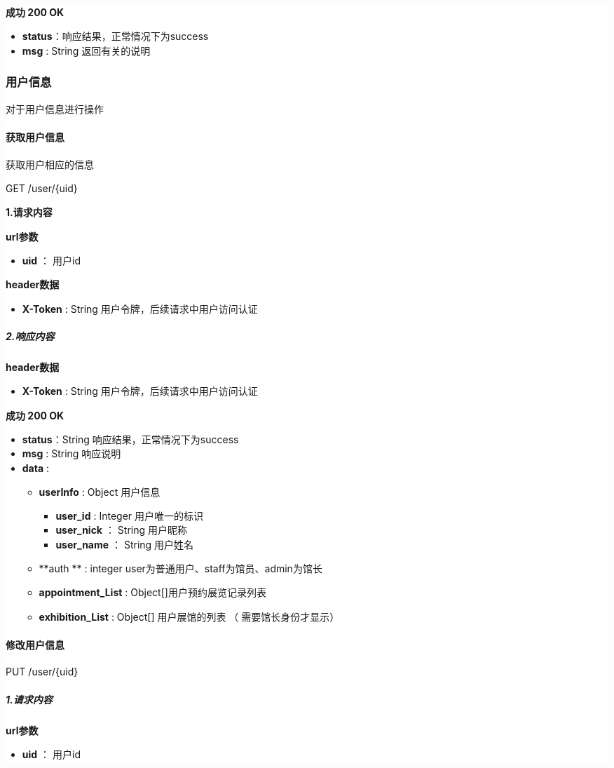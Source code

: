 **成功 200 OK**

- **status**：响应结果，正常情况下为success
- **msg** : String 返回有关的说明





### 用户信息

对于用户信息进行操作

#### 获取用户信息

获取用户相应的信息

GET	/user/{uid}

**1.请求内容**

**url参数**

- **uid** ： 用户id

**header数据**

- **X-Token** : String  用户令牌，后续请求中用户访问认证

##### 2.响应内容

**header数据**

- **X-Token** : String  用户令牌，后续请求中用户访问认证

**成功 200 OK**

- **status**：String  响应结果，正常情况下为success
- **msg** :  String  响应说明
- **data** : 
  - **userInfo** : Object 用户信息
    - **user_id** : Integer 用户唯一的标识
    - **user_nick** ： String 用户昵称
    - **user_name** ： String 用户姓名

  - **auth ** : integer  user为普通用户、staff为馆员、admin为馆长

  - **appointment_List** : Object[]用户预约展览记录列表

  - **exhibition_List**  : Object[] 用户展馆的列表 （ 需要馆长身份才显示）

    


#### 修改用户信息

PUT	/user/{uid}

##### 1.请求内容

**url参数**

- **uid** ： 用户id
